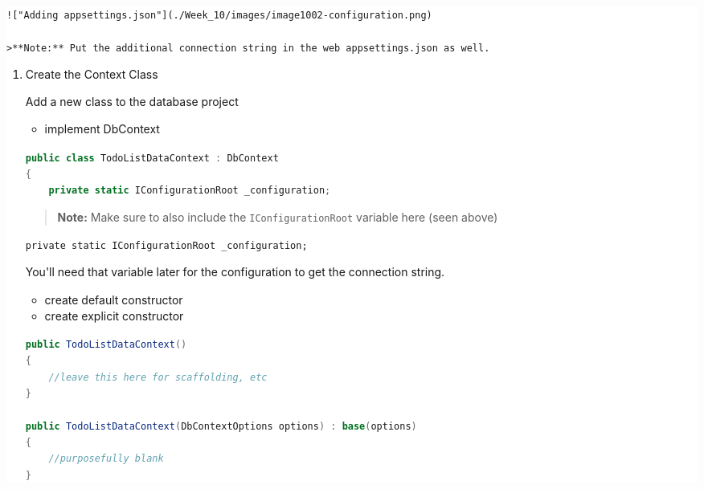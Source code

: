     !["Adding appsettings.json"](./Week_10/images/image1002-configuration.png) 

    >**Note:** Put the additional connection string in the web appsettings.json as well.

1. Create the Context Class

    Add a new class to the database project

    - implement DbContext
    ```cs  
    public class TodoListDataContext : DbContext
    {
        private static IConfigurationRoot _configuration;
    ```  
    >**Note:** Make sure to also include the `IConfigurationRoot` variable here (seen above)

    ```
    private static IConfigurationRoot _configuration;
    ```  

    You'll need that variable later for the configuration to get the connection string.

    - create default constructor  
    - create explicit constructor  

    ```cs
    public TodoListDataContext()
    {
        //leave this here for scaffolding, etc
    }

    public TodoListDataContext(DbContextOptions options) : base(options) 
    {
        //purposefully blank
    }

    ```  
